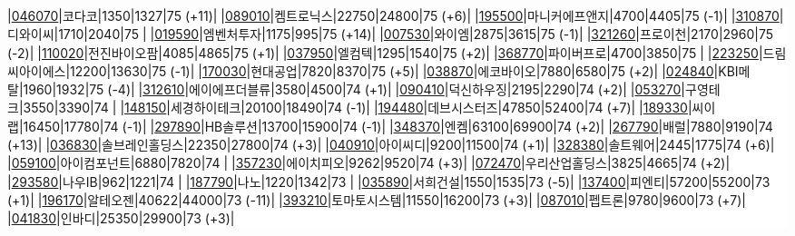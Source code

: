 |[046070](https://finance.daum.net/quotes/A046070)|코다코|1350|1327|75 (+11)|
|[089010](https://finance.daum.net/quotes/A089010)|켐트로닉스|22750|24800|75 (+6)|
|[195500](https://finance.daum.net/quotes/A195500)|마니커에프앤지|4700|4405|75 (-1)|
|[310870](https://finance.daum.net/quotes/A310870)|디와이씨|1710|2040|75 |
|[019590](https://finance.daum.net/quotes/A019590)|엠벤처투자|1175|995|75 (+14)|
|[007530](https://finance.daum.net/quotes/A007530)|와이엠|2875|3615|75 (-1)|
|[321260](https://finance.daum.net/quotes/A321260)|프로이천|2170|2960|75 (-2)|
|[110020](https://finance.daum.net/quotes/A110020)|전진바이오팜|4085|4865|75 (+1)|
|[037950](https://finance.daum.net/quotes/A037950)|엘컴텍|1295|1540|75 (+2)|
|[368770](https://finance.daum.net/quotes/A368770)|파이버프로|4700|3850|75 |
|[223250](https://finance.daum.net/quotes/A223250)|드림씨아이에스|12200|13630|75 (-1)|
|[170030](https://finance.daum.net/quotes/A170030)|현대공업|7820|8370|75 (+5)|
|[038870](https://finance.daum.net/quotes/A038870)|에코바이오|7880|6580|75 (+2)|
|[024840](https://finance.daum.net/quotes/A024840)|KBI메탈|1960|1932|75 (-4)|
|[312610](https://finance.daum.net/quotes/A312610)|에이에프더블류|3580|4500|74 (+1)|
|[090410](https://finance.daum.net/quotes/A090410)|덕신하우징|2195|2290|74 (+2)|
|[053270](https://finance.daum.net/quotes/A053270)|구영테크|3550|3390|74 |
|[148150](https://finance.daum.net/quotes/A148150)|세경하이테크|20100|18490|74 (-1)|
|[194480](https://finance.daum.net/quotes/A194480)|데브시스터즈|47850|52400|74 (+7)|
|[189330](https://finance.daum.net/quotes/A189330)|씨이랩|16450|17780|74 (-1)|
|[297890](https://finance.daum.net/quotes/A297890)|HB솔루션|13700|15900|74 (-1)|
|[348370](https://finance.daum.net/quotes/A348370)|엔켐|63100|69900|74 (+2)|
|[267790](https://finance.daum.net/quotes/A267790)|배럴|7880|9190|74 (+13)|
|[036830](https://finance.daum.net/quotes/A036830)|솔브레인홀딩스|22350|27800|74 (+3)|
|[040910](https://finance.daum.net/quotes/A040910)|아이씨디|9200|11500|74 (+1)|
|[328380](https://finance.daum.net/quotes/A328380)|솔트웨어|2445|1775|74 (+6)|
|[059100](https://finance.daum.net/quotes/A059100)|아이컴포넌트|6880|7820|74 |
|[357230](https://finance.daum.net/quotes/A357230)|에이치피오|9262|9520|74 (+3)|
|[072470](https://finance.daum.net/quotes/A072470)|우리산업홀딩스|3825|4665|74 (+2)|
|[293580](https://finance.daum.net/quotes/A293580)|나우IB|962|1221|74 |
|[187790](https://finance.daum.net/quotes/A187790)|나노|1220|1342|73 |
|[035890](https://finance.daum.net/quotes/A035890)|서희건설|1550|1535|73 (-5)|
|[137400](https://finance.daum.net/quotes/A137400)|피엔티|57200|55200|73 (+1)|
|[196170](https://finance.daum.net/quotes/A196170)|알테오젠|40622|44000|73 (-11)|
|[393210](https://finance.daum.net/quotes/A393210)|토마토시스템|11550|16200|73 (+3)|
|[087010](https://finance.daum.net/quotes/A087010)|펩트론|9780|9600|73 (+7)|
|[041830](https://finance.daum.net/quotes/A041830)|인바디|25350|29900|73 (+3)|